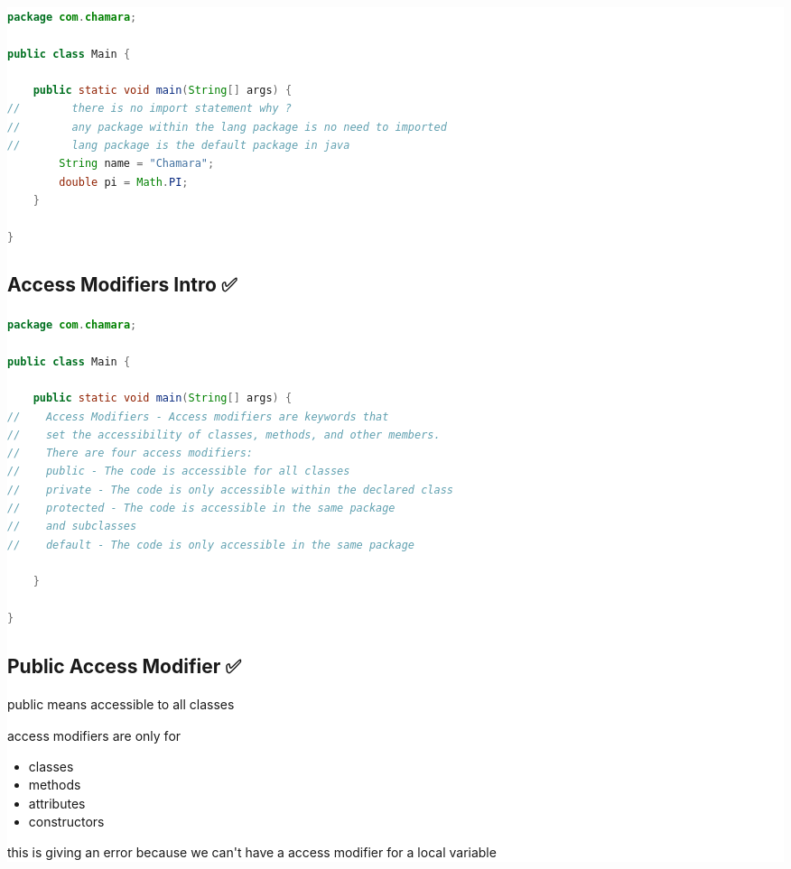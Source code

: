 ```java
package com.chamara;

public class Main {

    public static void main(String[] args) {
//        there is no import statement why ?
//        any package within the lang package is no need to imported
//        lang package is the default package in java
        String name = "Chamara";
        double pi = Math.PI;
    }

}
```
## Access Modifiers Intro ✅

```java
package com.chamara;

public class Main {

    public static void main(String[] args) {
//    Access Modifiers - Access modifiers are keywords that
//    set the accessibility of classes, methods, and other members.
//    There are four access modifiers:
//    public - The code is accessible for all classes
//    private - The code is only accessible within the declared class
//    protected - The code is accessible in the same package
//    and subclasses
//    default - The code is only accessible in the same package

    }

}
```
## Public Access Modifier ✅


public means accessible to all classes

access modifiers are only for 
- classes
- methods
- attributes
- constructors


this is giving an error because we can't have a access modifier for a local variable